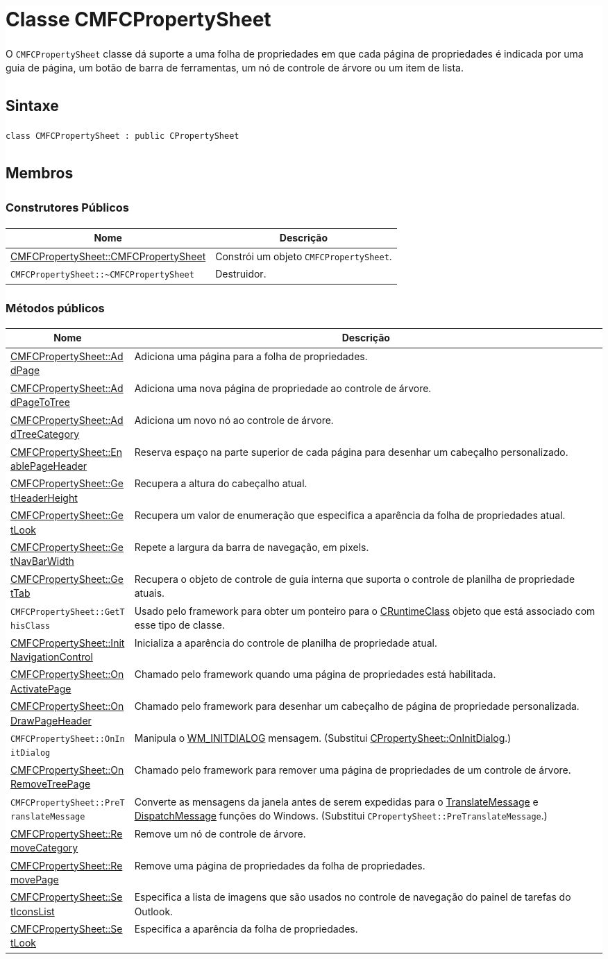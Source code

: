 # <a name="cmfcpropertysheet-class"></a>Classe CMFCPropertySheet

O `CMFCPropertySheet` classe dá suporte a uma folha de propriedades em que cada página de propriedades é indicada por uma guia de página, um botão de barra de ferramentas, um nó de controle de árvore ou um item de lista.

## <a name="syntax"></a>Sintaxe

```
class CMFCPropertySheet : public CPropertySheet
```

## <a name="members"></a>Membros

### <a name="public-constructors"></a>Construtores Públicos

|Nome|Descrição|
|----------|-----------------|
|[CMFCPropertySheet::CMFCPropertySheet](#cmfcpropertysheet)|Constrói um objeto `CMFCPropertySheet`.|
|`CMFCPropertySheet::~CMFCPropertySheet`|Destruidor.|

### <a name="public-methods"></a>Métodos públicos

|Nome|Descrição|
|----------|-----------------|
|[CMFCPropertySheet::AddPage](#addpage)|Adiciona uma página para a folha de propriedades.|
|[CMFCPropertySheet::AddPageToTree](#addpagetotree)|Adiciona uma nova página de propriedade ao controle de árvore.|
|[CMFCPropertySheet::AddTreeCategory](#addtreecategory)|Adiciona um novo nó ao controle de árvore.|
|[CMFCPropertySheet::EnablePageHeader](#enablepageheader)|Reserva espaço na parte superior de cada página para desenhar um cabeçalho personalizado.|
|[CMFCPropertySheet::GetHeaderHeight](#getheaderheight)|Recupera a altura do cabeçalho atual.|
|[CMFCPropertySheet::GetLook](#getlook)|Recupera um valor de enumeração que especifica a aparência da folha de propriedades atual.|
|[CMFCPropertySheet::GetNavBarWidth](#getnavbarwidth)|Repete a largura da barra de navegação, em pixels.|
|[CMFCPropertySheet::GetTab](#gettab)|Recupera o objeto de controle de guia interna que suporta o controle de planilha de propriedade atuais.|
|`CMFCPropertySheet::GetThisClass`|Usado pelo framework para obter um ponteiro para o [CRuntimeClass](../../mfc/reference/cruntimeclass-structure.md) objeto que está associado com esse tipo de classe.|
|[CMFCPropertySheet::InitNavigationControl](#initnavigationcontrol)|Inicializa a aparência do controle de planilha de propriedade atual.|
|[CMFCPropertySheet::OnActivatePage](#onactivatepage)|Chamado pelo framework quando uma página de propriedades está habilitada.|
|[CMFCPropertySheet::OnDrawPageHeader](#ondrawpageheader)|Chamado pelo framework para desenhar um cabeçalho de página de propriedade personalizada.|
|`CMFCPropertySheet::OnInitDialog`|Manipula o [WM_INITDIALOG](/windows/desktop/dlgbox/wm-initdialog) mensagem. (Substitui [CPropertySheet::OnInitDialog](../../mfc/reference/cpropertysheet-class.md#oninitdialog).)|
|[CMFCPropertySheet::OnRemoveTreePage](#onremovetreepage)|Chamado pelo framework para remover uma página de propriedades de um controle de árvore.|
|`CMFCPropertySheet::PreTranslateMessage`|Converte as mensagens da janela antes de serem expedidas para o [TranslateMessage](/windows/desktop/api/winuser/nf-winuser-translatemessage) e [DispatchMessage](/windows/desktop/api/winuser/nf-winuser-dispatchmessage) funções do Windows. (Substitui `CPropertySheet::PreTranslateMessage`.)|
|[CMFCPropertySheet::RemoveCategory](#removecategory)|Remove um nó de controle de árvore.|
|[CMFCPropertySheet::RemovePage](#removepage)|Remove uma página de propriedades da folha de propriedades.|
|[CMFCPropertySheet::SetIconsList](#seticonslist)|Especifica a lista de imagens que são usados no controle de navegação do painel de tarefas do Outlook.|
|[CMFCPropertySheet::SetLook](#setlook)|Especifica a aparência da folha de propriedades.|
